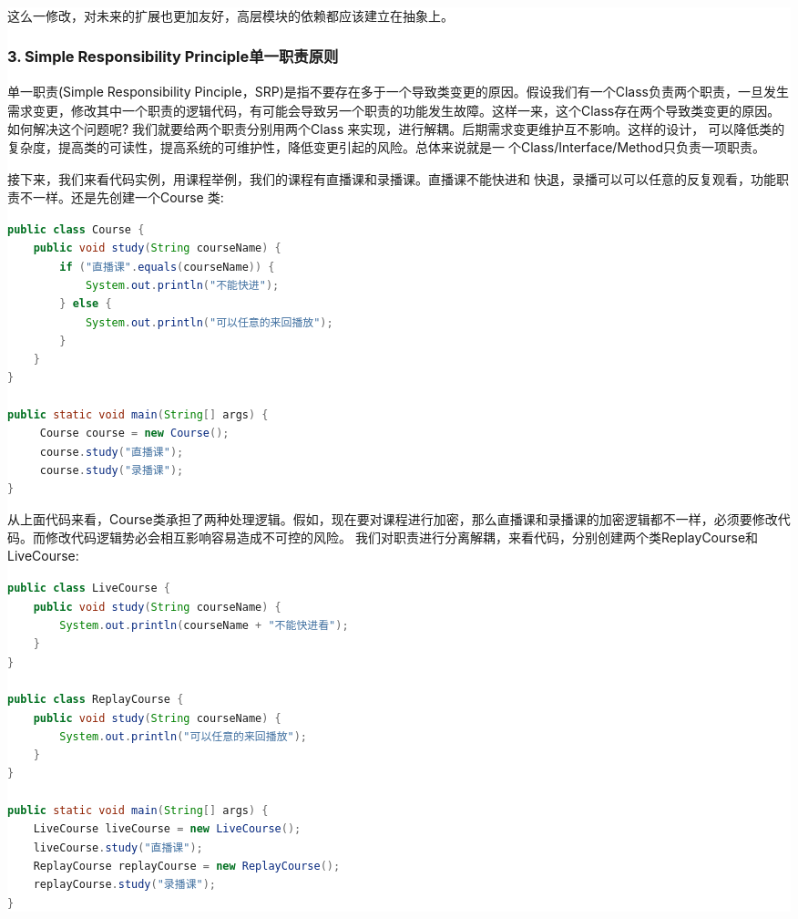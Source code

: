 这么一修改，对未来的扩展也更加友好，高层模块的依赖都应该建立在抽象上。

### 3. Simple Responsibility Principle单一职责原则

单一职责(Simple Responsibility Pinciple，SRP)是指不要存在多于一个导致类变更的原因。假设我们有一个Class负责两个职责，一旦发生需求变更，修改其中一个职责的逻辑代码，有可能会导致另一个职责的功能发生故障。这样一来，这个Class存在两个导致类变更的原因。如何解决这个问题呢? 我们就要给两个职责分别用两个Class 来实现，进行解耦。后期需求变更维护互不影响。这样的设计， 可以降低类的复杂度，提高类的可读性，提高系统的可维护性，降低变更引起的风险。总体来说就是一 个Class/Interface/Method只负责一项职责。

接下来，我们来看代码实例，用课程举例，我们的课程有直播课和录播课。直播课不能快进和 快退，录播可以可以任意的反复观看，功能职责不一样。还是先创建一个Course 类:

```java
public class Course {
    public void study(String courseName) {
        if ("直播课".equals(courseName)) {
            System.out.println("不能快进");
        } else {
            System.out.println("可以任意的来回播放");
        }
    }
}

public static void main(String[] args) {
     Course course = new Course();
     course.study("直播课");
     course.study("录播课");
}
```



从上面代码来看，Course类承担了两种处理逻辑。假如，现在要对课程进行加密，那么直播课和录播课的加密逻辑都不一样，必须要修改代码。而修改代码逻辑势必会相互影响容易造成不可控的风险。 我们对职责进行分离解耦，来看代码，分别创建两个类ReplayCourse和LiveCourse:

```java
public class LiveCourse {
    public void study(String courseName) {
        System.out.println(courseName + "不能快进看");
    }
}

public class ReplayCourse {
    public void study(String courseName) {
        System.out.println("可以任意的来回播放");
    }
}

public static void main(String[] args) { 
    LiveCourse liveCourse = new LiveCourse();
    liveCourse.study("直播课");
    ReplayCourse replayCourse = new ReplayCourse();
    replayCourse.study("录播课");
}
```


